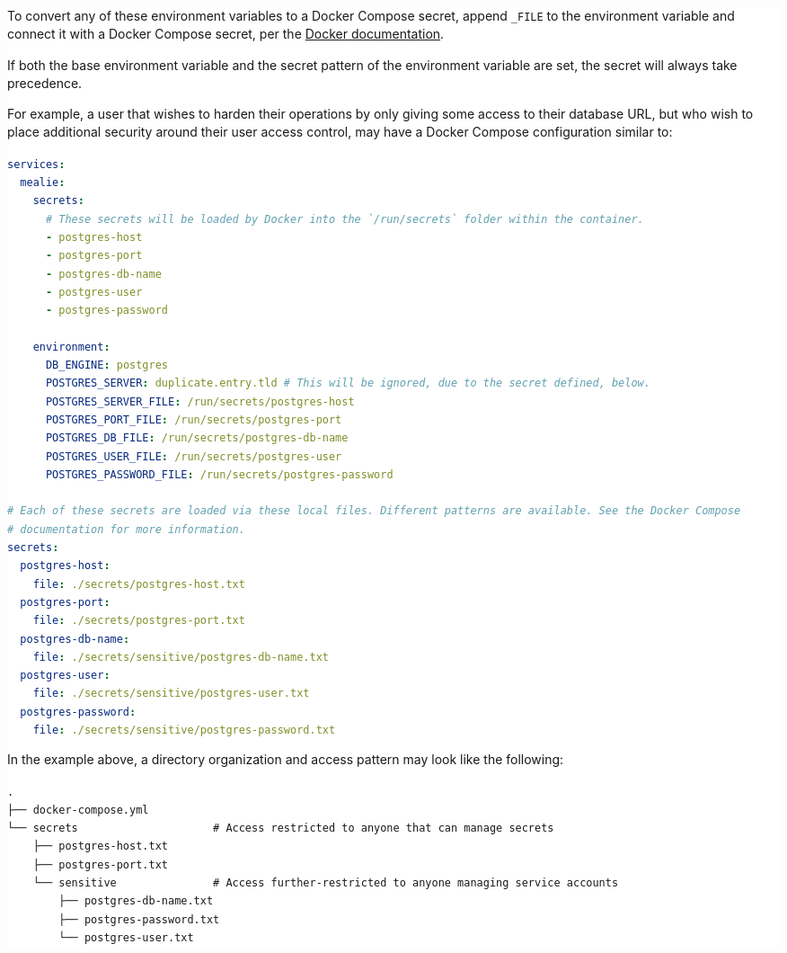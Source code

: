 To convert any of these environment variables to a Docker Compose secret, append `_FILE` to the environment variable and
connect it with a Docker Compose secret, per the [Docker documentation][docker-secrets].

If both the base environment variable and the secret pattern of the environment variable are set, the secret will always
take precedence.

For example, a user that wishes to harden their operations by only giving some access to their database URL, but who
wish to place additional security around their user access control, may have a Docker Compose configuration similar to:

```yml
services:
  mealie:
    secrets:
      # These secrets will be loaded by Docker into the `/run/secrets` folder within the container.
      - postgres-host
      - postgres-port
      - postgres-db-name
      - postgres-user
      - postgres-password

    environment:
      DB_ENGINE: postgres
      POSTGRES_SERVER: duplicate.entry.tld # This will be ignored, due to the secret defined, below.
      POSTGRES_SERVER_FILE: /run/secrets/postgres-host
      POSTGRES_PORT_FILE: /run/secrets/postgres-port
      POSTGRES_DB_FILE: /run/secrets/postgres-db-name
      POSTGRES_USER_FILE: /run/secrets/postgres-user
      POSTGRES_PASSWORD_FILE: /run/secrets/postgres-password

# Each of these secrets are loaded via these local files. Different patterns are available. See the Docker Compose
# documentation for more information.
secrets:
  postgres-host:
    file: ./secrets/postgres-host.txt
  postgres-port:
    file: ./secrets/postgres-port.txt
  postgres-db-name:
    file: ./secrets/sensitive/postgres-db-name.txt
  postgres-user:
    file: ./secrets/sensitive/postgres-user.txt
  postgres-password:
    file: ./secrets/sensitive/postgres-password.txt
```

In the example above, a directory organization and access pattern may look like the following:

```text
.
├── docker-compose.yml
└── secrets                     # Access restricted to anyone that can manage secrets
    ├── postgres-host.txt
    ├── postgres-port.txt
    └── sensitive               # Access further-restricted to anyone managing service accounts
        ├── postgres-db-name.txt
        ├── postgres-password.txt
        └── postgres-user.txt
```


[docker-secrets]: https://docs.docker.com/compose/use-secrets/
[secrets]: #docker-secrets
[unicorn_workers]: https://www.uvicorn.org/deployment/#built-in